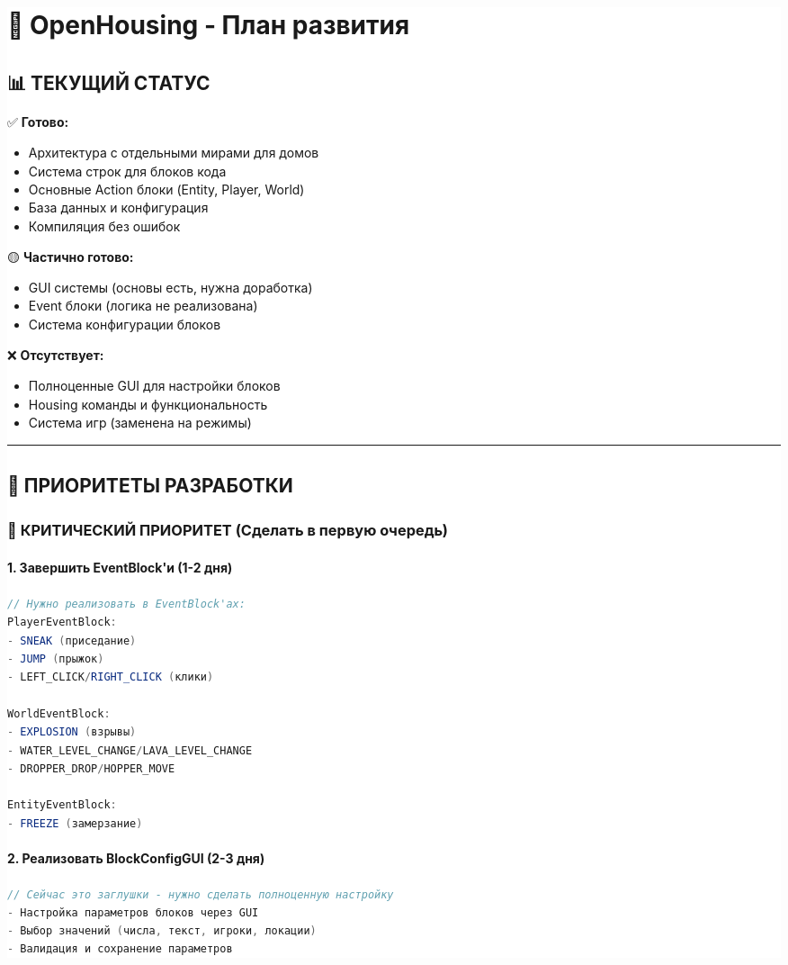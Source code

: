 # 🚀 OpenHousing - План развития

## 📊 **ТЕКУЩИЙ СТАТУС**

✅ **Готово:**
- Архитектура с отдельными мирами для домов
- Система строк для блоков кода  
- Основные Action блоки (Entity, Player, World)
- База данных и конфигурация
- Компиляция без ошибок

🟡 **Частично готово:**
- GUI системы (основы есть, нужна доработка)
- Event блоки (логика не реализована)
- Система конфигурации блоков

❌ **Отсутствует:**
- Полноценные GUI для настройки блоков
- Housing команды и функциональность
- Система игр (заменена на режимы)

---

## 🎯 **ПРИОРИТЕТЫ РАЗРАБОТКИ**

### 🔴 **КРИТИЧЕСКИЙ ПРИОРИТЕТ (Сделать в первую очередь)**

#### 1. **Завершить EventBlock'и** (1-2 дня)
```java
// Нужно реализовать в EventBlock'ах:
PlayerEventBlock:
- SNEAK (приседание) 
- JUMP (прыжок)
- LEFT_CLICK/RIGHT_CLICK (клики)

WorldEventBlock:
- EXPLOSION (взрывы)
- WATER_LEVEL_CHANGE/LAVA_LEVEL_CHANGE
- DROPPER_DROP/HOPPER_MOVE

EntityEventBlock:
- FREEZE (замерзание)
```

#### 2. **Реализовать BlockConfigGUI** (2-3 дня)
```java
// Сейчас это заглушки - нужно сделать полноценную настройку
- Настройка параметров блоков через GUI
- Выбор значений (числа, текст, игроки, локации)
- Валидация и сохранение параметров
```
